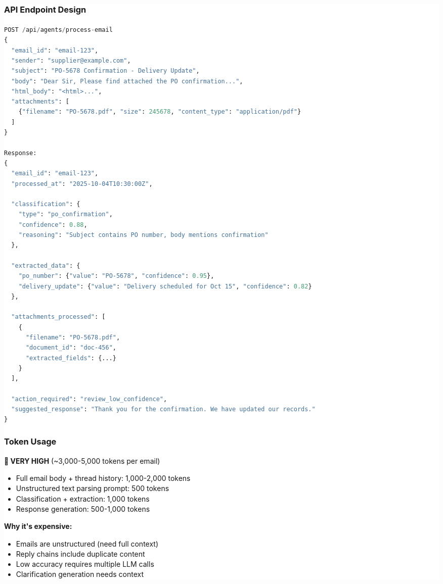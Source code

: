 ### API Endpoint Design
```python
POST /api/agents/process-email
{
  "email_id": "email-123",
  "sender": "supplier@example.com",
  "subject": "PO-5678 Confirmation - Delivery Update",
  "body": "Dear Sir, Please find attached the PO confirmation...",
  "html_body": "<html>...",
  "attachments": [
    {"filename": "PO-5678.pdf", "size": 245678, "content_type": "application/pdf"}
  ]
}

Response:
{
  "email_id": "email-123",
  "processed_at": "2025-10-04T10:30:00Z",
  
  "classification": {
    "type": "po_confirmation",
    "confidence": 0.88,
    "reasoning": "Subject contains PO number, body mentions confirmation"
  },
  
  "extracted_data": {
    "po_number": {"value": "PO-5678", "confidence": 0.95},
    "delivery_update": {"value": "Delivery scheduled for Oct 15", "confidence": 0.82}
  },
  
  "attachments_processed": [
    {
      "filename": "PO-5678.pdf",
      "document_id": "doc-456",
      "extracted_fields": {...}
    }
  ],
  
  "action_required": "review_low_confidence",
  "suggested_response": "Thank you for the confirmation. We have updated our records."
}
```

### Token Usage
**🔴 VERY HIGH** (~3,000-5,000 tokens per email)
- Full email body + thread history: 1,000-2,000 tokens
- Unstructured text parsing prompt: 500 tokens
- Classification + extraction: 1,000 tokens
- Response generation: 500-1,000 tokens

**Why it's expensive:**
- Emails are unstructured (need full context)
- Reply chains include duplicate content
- Low accuracy requires multiple LLM calls
- Clarification generation needs context
